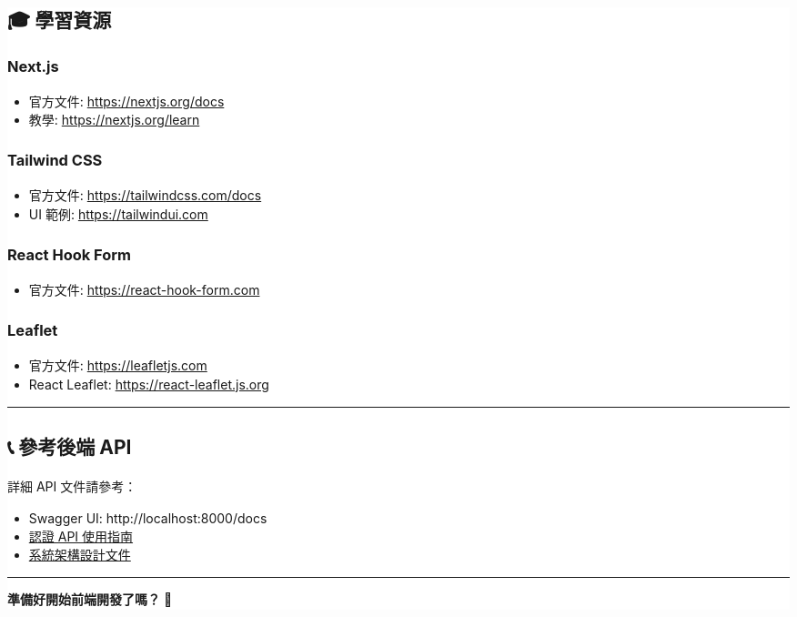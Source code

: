 
## 🎓 學習資源

### Next.js
- 官方文件: https://nextjs.org/docs
- 教學: https://nextjs.org/learn

### Tailwind CSS
- 官方文件: https://tailwindcss.com/docs
- UI 範例: https://tailwindui.com

### React Hook Form
- 官方文件: https://react-hook-form.com

### Leaflet
- 官方文件: https://leafletjs.com
- React Leaflet: https://react-leaflet.js.org

---

## 📞 參考後端 API

詳細 API 文件請參考：
- Swagger UI: http://localhost:8000/docs
- [認證 API 使用指南](./認證API使用指南.md)
- [系統架構設計文件](./系統架構設計文件.md)

---

**準備好開始前端開發了嗎？** 🚀
